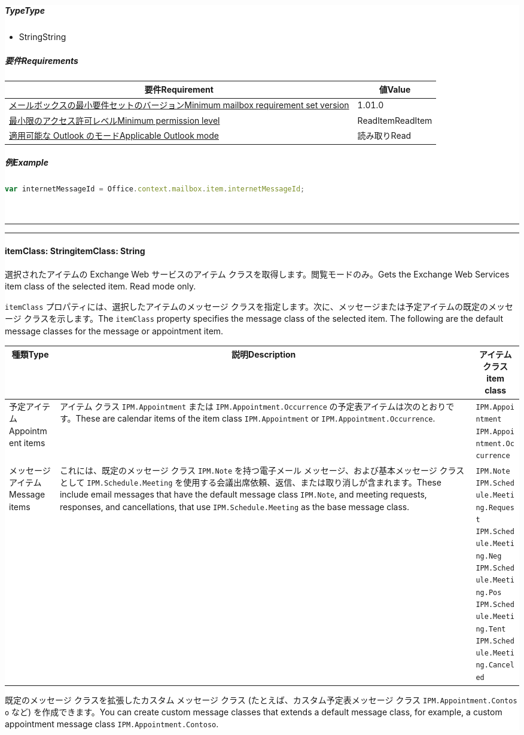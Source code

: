 ##### <a name="type"></a><span data-ttu-id="c9eda-360">Type</span><span class="sxs-lookup"><span data-stu-id="c9eda-360">Type</span></span>

*   <span data-ttu-id="c9eda-361">String</span><span class="sxs-lookup"><span data-stu-id="c9eda-361">String</span></span>

##### <a name="requirements"></a><span data-ttu-id="c9eda-362">要件</span><span class="sxs-lookup"><span data-stu-id="c9eda-362">Requirements</span></span>

|<span data-ttu-id="c9eda-363">要件</span><span class="sxs-lookup"><span data-stu-id="c9eda-363">Requirement</span></span>| <span data-ttu-id="c9eda-364">値</span><span class="sxs-lookup"><span data-stu-id="c9eda-364">Value</span></span>|
|---|---|
|[<span data-ttu-id="c9eda-365">メールボックスの最小要件セットのバージョン</span><span class="sxs-lookup"><span data-stu-id="c9eda-365">Minimum mailbox requirement set version</span></span>](/office/dev/add-ins/reference/requirement-sets/outlook-api-requirement-sets)| <span data-ttu-id="c9eda-366">1.0</span><span class="sxs-lookup"><span data-stu-id="c9eda-366">1.0</span></span>|
|[<span data-ttu-id="c9eda-367">最小限のアクセス許可レベル</span><span class="sxs-lookup"><span data-stu-id="c9eda-367">Minimum permission level</span></span>](/outlook/add-ins/understanding-outlook-add-in-permissions)| <span data-ttu-id="c9eda-368">ReadItem</span><span class="sxs-lookup"><span data-stu-id="c9eda-368">ReadItem</span></span>|
|[<span data-ttu-id="c9eda-369">適用可能な Outlook のモード</span><span class="sxs-lookup"><span data-stu-id="c9eda-369">Applicable Outlook mode</span></span>](/outlook/add-ins/#extension-points)| <span data-ttu-id="c9eda-370">読み取り</span><span class="sxs-lookup"><span data-stu-id="c9eda-370">Read</span></span>|

##### <a name="example"></a><span data-ttu-id="c9eda-371">例</span><span class="sxs-lookup"><span data-stu-id="c9eda-371">Example</span></span>

```js
var internetMessageId = Office.context.mailbox.item.internetMessageId;
```

<br>

---
---

#### <a name="itemclass-string"></a><span data-ttu-id="c9eda-372">itemClass: String</span><span class="sxs-lookup"><span data-stu-id="c9eda-372">itemClass: String</span></span>

<span data-ttu-id="c9eda-p118">選択されたアイテムの Exchange Web サービスのアイテム クラスを取得します。閲覧モードのみ。</span><span class="sxs-lookup"><span data-stu-id="c9eda-p118">Gets the Exchange Web Services item class of the selected item. Read mode only.</span></span>

<span data-ttu-id="c9eda-p119">`itemClass` プロパティには、選択したアイテムのメッセージ クラスを指定します。次に、メッセージまたは予定アイテムの既定のメッセージ クラスを示します。</span><span class="sxs-lookup"><span data-stu-id="c9eda-p119">The `itemClass` property specifies the message class of the selected item. The following are the default message classes for the message or appointment item.</span></span>

| <span data-ttu-id="c9eda-377">種類</span><span class="sxs-lookup"><span data-stu-id="c9eda-377">Type</span></span> | <span data-ttu-id="c9eda-378">説明</span><span class="sxs-lookup"><span data-stu-id="c9eda-378">Description</span></span> | <span data-ttu-id="c9eda-379">アイテム クラス</span><span class="sxs-lookup"><span data-stu-id="c9eda-379">item class</span></span> |
| --- | --- | --- |
| <span data-ttu-id="c9eda-380">予定アイテム</span><span class="sxs-lookup"><span data-stu-id="c9eda-380">Appointment items</span></span> | <span data-ttu-id="c9eda-381">アイテム クラス `IPM.Appointment` または `IPM.Appointment.Occurrence` の予定表アイテムは次のとおりです。</span><span class="sxs-lookup"><span data-stu-id="c9eda-381">These are calendar items of the item class `IPM.Appointment` or `IPM.Appointment.Occurrence`.</span></span> | `IPM.Appointment`<br />`IPM.Appointment.Occurrence` |
| <span data-ttu-id="c9eda-382">メッセージ アイテム</span><span class="sxs-lookup"><span data-stu-id="c9eda-382">Message items</span></span> | <span data-ttu-id="c9eda-383">これには、既定のメッセージ クラス `IPM.Note` を持つ電子メール メッセージ、および基本メッセージ クラスとして `IPM.Schedule.Meeting` を使用する会議出席依頼、返信、または取り消しが含まれます。</span><span class="sxs-lookup"><span data-stu-id="c9eda-383">These include email messages that have the default message class `IPM.Note`, and meeting requests, responses, and cancellations, that use `IPM.Schedule.Meeting` as the base message class.</span></span> | `IPM.Note`<br />`IPM.Schedule.Meeting.Request`<br />`IPM.Schedule.Meeting.Neg`<br />`IPM.Schedule.Meeting.Pos`<br />`IPM.Schedule.Meeting.Tent`<br />`IPM.Schedule.Meeting.Canceled` |

<span data-ttu-id="c9eda-384">既定のメッセージ クラスを拡張したカスタム メッセージ クラス (たとえば、カスタム予定表メッセージ クラス `IPM.Appointment.Contoso` など) を作成できます。</span><span class="sxs-lookup"><span data-stu-id="c9eda-384">You can create custom message classes that extends a default message class, for example, a custom appointment message class `IPM.Appointment.Contoso`.</span></span>
